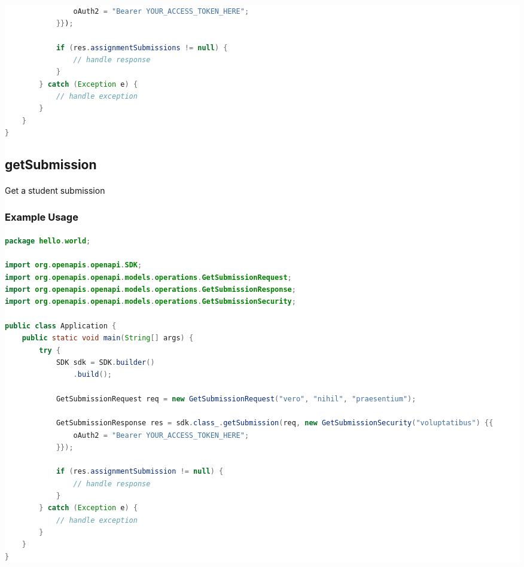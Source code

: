 ```java
                oAuth2 = "Bearer YOUR_ACCESS_TOKEN_HERE";
            }});

            if (res.assignmentSubmissions != null) {
                // handle response
            }
        } catch (Exception e) {
            // handle exception
        }
    }
}
```

## getSubmission

Get a student submission

### Example Usage

```java
package hello.world;

import org.openapis.openapi.SDK;
import org.openapis.openapi.models.operations.GetSubmissionRequest;
import org.openapis.openapi.models.operations.GetSubmissionResponse;
import org.openapis.openapi.models.operations.GetSubmissionSecurity;

public class Application {
    public static void main(String[] args) {
        try {
            SDK sdk = SDK.builder()
                .build();

            GetSubmissionRequest req = new GetSubmissionRequest("vero", "nihil", "praesentium");            

            GetSubmissionResponse res = sdk.class_.getSubmission(req, new GetSubmissionSecurity("voluptatibus") {{
                oAuth2 = "Bearer YOUR_ACCESS_TOKEN_HERE";
            }});

            if (res.assignmentSubmission != null) {
                // handle response
            }
        } catch (Exception e) {
            // handle exception
        }
    }
}
```
